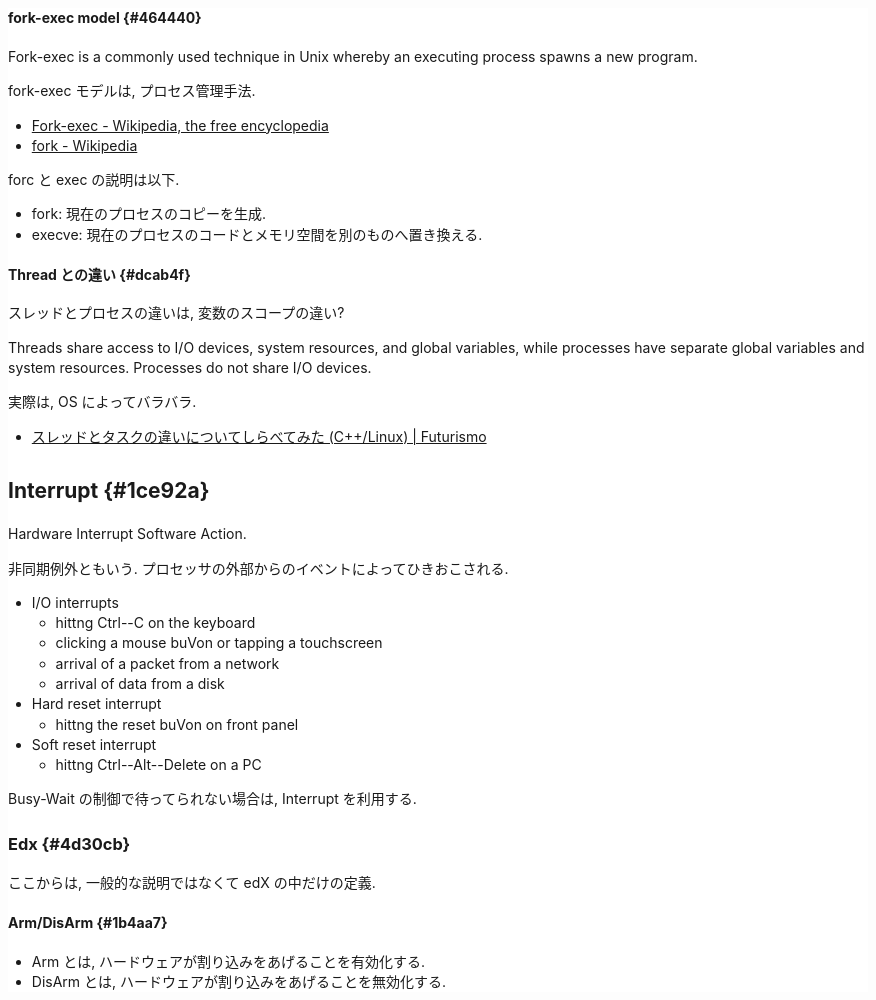 
#### fork-exec model {#464440}

Fork-exec is a commonly used technique in Unix whereby an
executing process spawns a new program.

fork-exec モデルは, プロセス管理手法.

-   [Fork-exec - Wikipedia, the free encyclopedia](http://en.wikipedia.org/wiki/Fork-exec)
-   [fork - Wikipedia](http://ja.wikipedia.org/wiki/Fork)

forc と exec の説明は以下.

-   fork: 現在のプロセスのコピーを生成.
-   execve: 現在のプロセスのコードとメモリ空間を別のものへ置き換える.


#### Thread との違い {#dcab4f}

スレッドとプロセスの違いは, 変数のスコープの違い?

Threads share access to I/O devices,
system resources, and global variables,
while processes have separate global variables and system resources.
Processes do not share I/O devices.

実際は, OS によってバラバラ.

-   [スレッドとタスクの違いについてしらべてみた (C++/Linux) | Futurismo](http://futurismo.biz/archives/2245)


## Interrupt {#1ce92a}

Hardware Interrupt Software Action.

非同期例外ともいう. プロセッサの外部からのイベントによってひきおこされる.

-   I/O  interrupts
    -   hittng  Ctrl-­-C  on  the  keyboard
    -   clicking  a  mouse  buVon  or  tapping  a  touchscreen
    -   arrival  of  a  packet  from  a  network
    -   arrival  of  data  from  a  disk
-   Hard  reset  interrupt
    -   hittng  the  reset  buVon  on  front  panel
-   Soft  reset  interrupt
    -   hittng  Ctrl-­-Alt-­-Delete on a PC

Busy-Wait の制御で待ってられない場合は, Interrupt を利用する.


### Edx {#4d30cb}

ここからは, 一般的な説明ではなくて edX の中だけの定義.


#### Arm/DisArm {#1b4aa7}

-   Arm とは, ハードウェアが割り込みをあげることを有効化する.
-   DisArm とは, ハードウェアが割り込みをあげることを無効化する.
